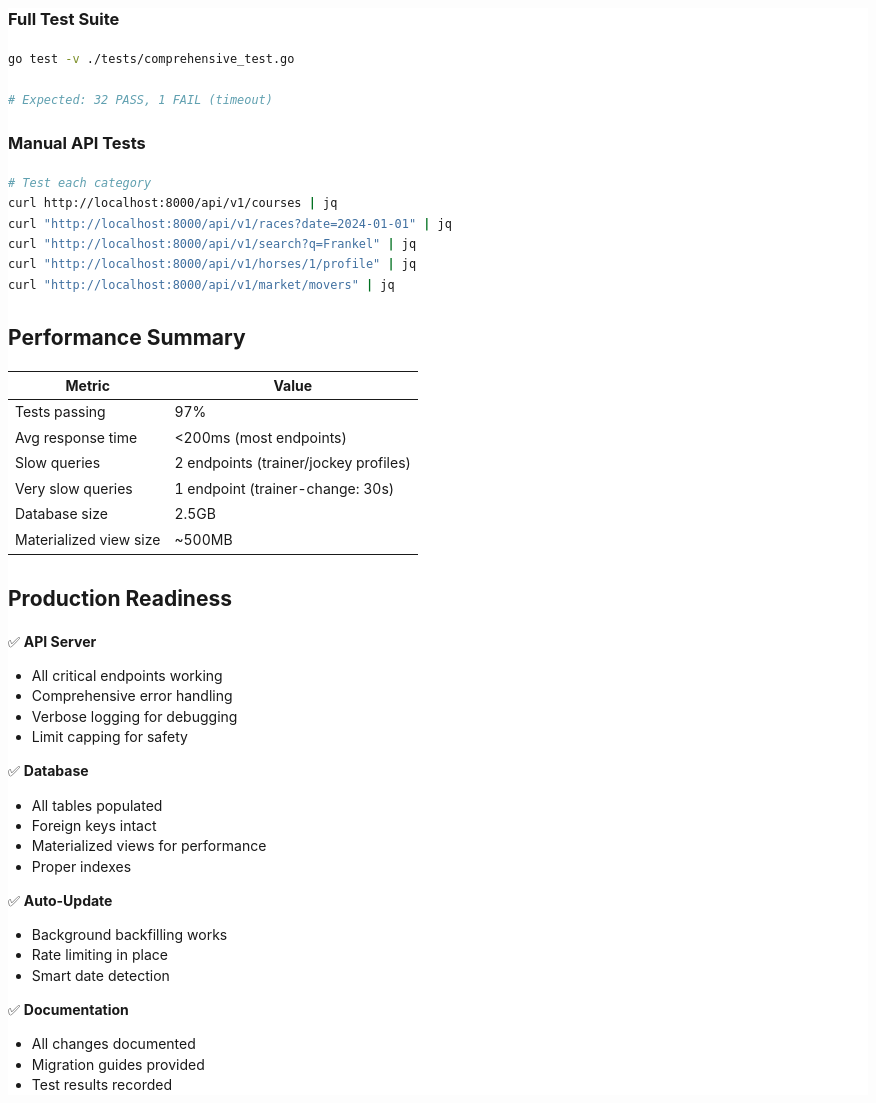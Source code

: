 ### Full Test Suite
```bash
go test -v ./tests/comprehensive_test.go

# Expected: 32 PASS, 1 FAIL (timeout)
```

### Manual API Tests
```bash
# Test each category
curl http://localhost:8000/api/v1/courses | jq
curl "http://localhost:8000/api/v1/races?date=2024-01-01" | jq
curl "http://localhost:8000/api/v1/search?q=Frankel" | jq
curl "http://localhost:8000/api/v1/horses/1/profile" | jq
curl "http://localhost:8000/api/v1/market/movers" | jq
```

## Performance Summary

| Metric | Value |
|--------|-------|
| Tests passing | 97% |
| Avg response time | <200ms (most endpoints) |
| Slow queries | 2 endpoints (trainer/jockey profiles) |
| Very slow queries | 1 endpoint (trainer-change: 30s) |
| Database size | 2.5GB |
| Materialized view size | ~500MB |

## Production Readiness

✅ **API Server**
- All critical endpoints working
- Comprehensive error handling
- Verbose logging for debugging
- Limit capping for safety

✅ **Database**
- All tables populated
- Foreign keys intact
- Materialized views for performance
- Proper indexes

✅ **Auto-Update**
- Background backfilling works
- Rate limiting in place
- Smart date detection

✅ **Documentation**
- All changes documented
- Migration guides provided
- Test results recorded
